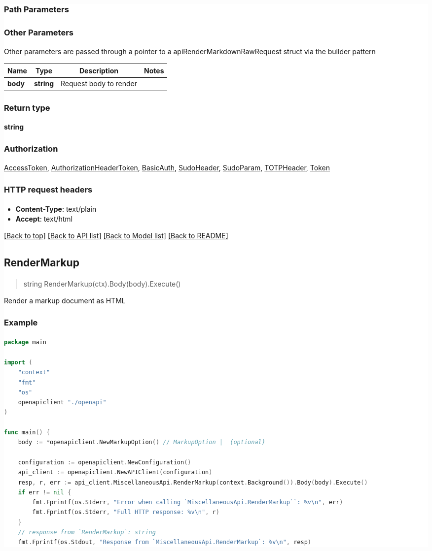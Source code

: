 ```go
```

### Path Parameters



### Other Parameters

Other parameters are passed through a pointer to a apiRenderMarkdownRawRequest struct via the builder pattern


Name | Type | Description  | Notes
------------- | ------------- | ------------- | -------------
 **body** | **string** | Request body to render | 

### Return type

**string**

### Authorization

[AccessToken](../README.md#AccessToken), [AuthorizationHeaderToken](../README.md#AuthorizationHeaderToken), [BasicAuth](../README.md#BasicAuth), [SudoHeader](../README.md#SudoHeader), [SudoParam](../README.md#SudoParam), [TOTPHeader](../README.md#TOTPHeader), [Token](../README.md#Token)

### HTTP request headers

- **Content-Type**: text/plain
- **Accept**: text/html

[[Back to top]](#) [[Back to API list]](../README.md#documentation-for-api-endpoints)
[[Back to Model list]](../README.md#documentation-for-models)
[[Back to README]](../README.md)


## RenderMarkup

> string RenderMarkup(ctx).Body(body).Execute()

Render a markup document as HTML

### Example

```go
package main

import (
    "context"
    "fmt"
    "os"
    openapiclient "./openapi"
)

func main() {
    body := *openapiclient.NewMarkupOption() // MarkupOption |  (optional)

    configuration := openapiclient.NewConfiguration()
    api_client := openapiclient.NewAPIClient(configuration)
    resp, r, err := api_client.MiscellaneousApi.RenderMarkup(context.Background()).Body(body).Execute()
    if err != nil {
        fmt.Fprintf(os.Stderr, "Error when calling `MiscellaneousApi.RenderMarkup``: %v\n", err)
        fmt.Fprintf(os.Stderr, "Full HTTP response: %v\n", r)
    }
    // response from `RenderMarkup`: string
    fmt.Fprintf(os.Stdout, "Response from `MiscellaneousApi.RenderMarkup`: %v\n", resp)
```